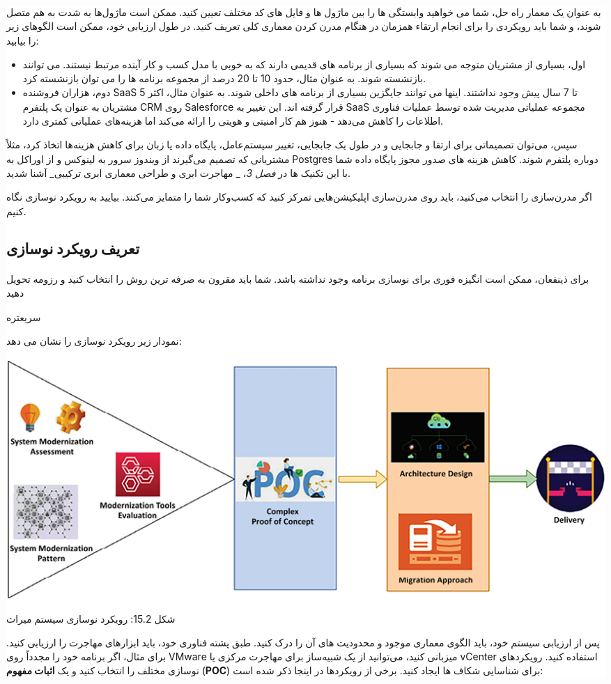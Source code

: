 به عنوان یک معمار راه حل، شما می خواهید وابستگی ها را بین ماژول ها و فایل های کد مختلف تعیین کنید. ممکن است ماژول‌ها به شدت به هم متصل شوند، و شما باید رویکردی را برای انجام ارتقاء همزمان در هنگام مدرن کردن معماری کلی تعریف کنید. در طول ارزیابی خود، ممکن است الگوهای زیر را بیابید:

- اول، بسیاری از مشتریان متوجه می شوند که بسیاری از برنامه های قدیمی دارند که به خوبی با مدل کسب و کار آینده مرتبط نیستند. می توانند بازنشسته شوند. به عنوان مثال، حدود 10 تا 20 درصد از مجموعه برنامه ها را می توان بازنشسته کرد.
- دوم، هزاران فروشنده SaaS 5 تا 7 سال پیش وجود نداشتند. اینها می توانند جایگزین بسیاری از برنامه های داخلی شوند. به عنوان مثال، اکثر مشتریان به عنوان یک پلتفرم CRM روی Salesforce قرار گرفته اند. این تغییر به SaaS مجموعه عملیاتی مدیریت شده توسط عملیات فناوری اطلاعات را کاهش می‌دهد - هنوز هم کار امنیتی و هویتی را ارائه می‌کند اما هزینه‌های عملیاتی کمتری دارد.

سپس، می‌توان تصمیماتی برای ارتقا و جابجایی و در طول یک جابجایی، تغییر سیستم‌عامل، پایگاه داده یا زبان برای کاهش هزینه‌ها اتخاذ کرد، مثلاً مشتریانی که تصمیم می‌گیرند از ویندوز سرور به لینوکس و از اوراکل به Postgres دوباره پلتفرم شوند. کاهش هزینه های صدور مجوز پایگاه داده شما با این تکنیک ها در _فصل 3_، _ مهاجرت ابری و طراحی معماری ابری ترکیبی_ آشنا شدید.

اگر مدرن‌سازی را انتخاب می‌کنید، باید روی مدرن‌سازی اپلیکیشن‌هایی تمرکز کنید که کسب‌وکار شما را متمایز می‌کنند. بیایید به رویکرد نوسازی نگاه کنیم.

## تعریف رویکرد نوسازی

برای ذینفعان، ممکن است انگیزه فوری برای نوسازی برنامه وجود نداشته باشد. شما باید مقرون به صرفه ترین روش را انتخاب کنید و رزومه تحویل دهید

سریعتره

نمودار زیر رویکرد نوسازی را نشان می دهد:

![تصویر حاوی متن، اسکرین شات، طراحی گرافیکی، توضیحات لوگو به صورت خودکار تولید شد](../assets/images/B21336_15_02.png)

شکل 15.2: رویکرد نوسازی سیستم میراث

پس از ارزیابی سیستم خود، باید الگوی معماری موجود و محدودیت های آن را درک کنید. طبق پشته فناوری خود، باید ابزارهای مهاجرت را ارزیابی کنید. برای مثال، اگر برنامه خود را مجدداً روی VMware میزبانی کنید، می‌توانید از یک شبیه‌ساز برای مهاجرت مرکزی یا vCenter استفاده کنید. رویکردهای نوسازی مختلف را انتخاب کنید و یک **اثبات مفهوم** (**POC**) برای شناسایی شکاف ها ایجاد کنید. برخی از رویکردها در اینجا ذکر شده است:
